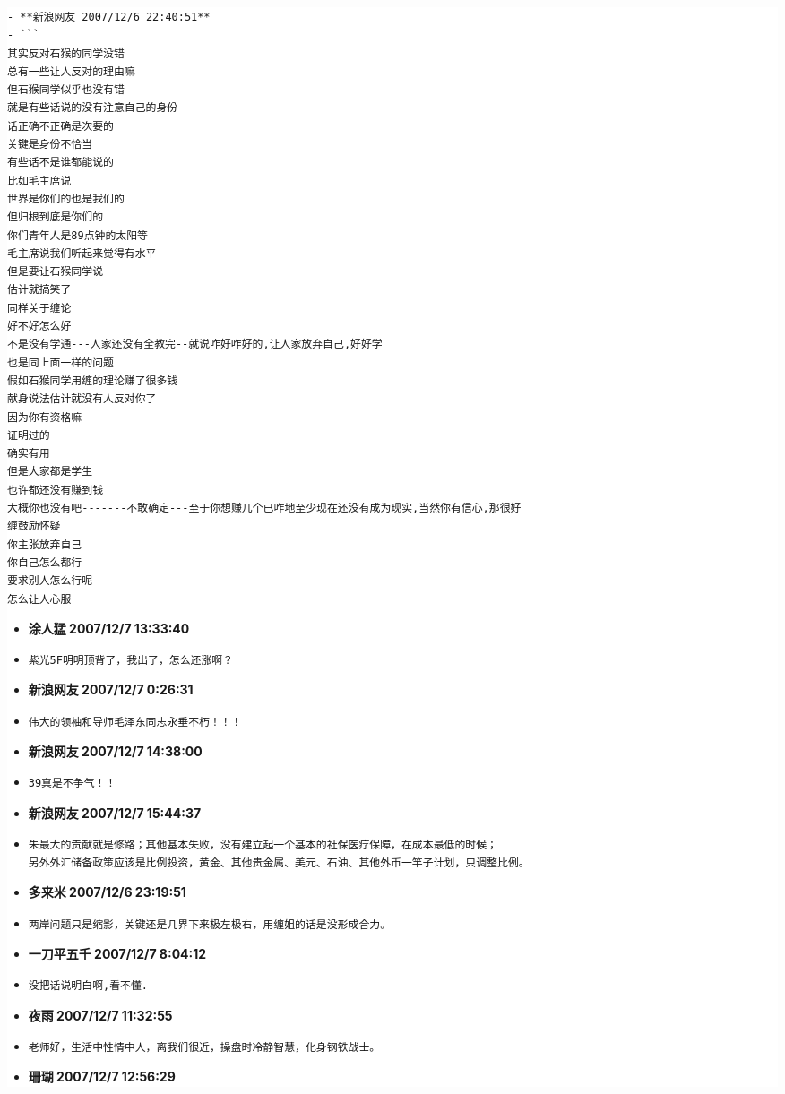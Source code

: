  ```
- **新浪网友 2007/12/6 22:40:51**
- ```
  其实反对石猴的同学没错
  总有一些让人反对的理由嘛
  但石猴同学似乎也没有错
  就是有些话说的没有注意自己的身份
  话正确不正确是次要的
  关键是身份不恰当
  有些话不是谁都能说的
  比如毛主席说
  世界是你们的也是我们的
  但归根到底是你们的
  你们青年人是89点钟的太阳等
  毛主席说我们听起来觉得有水平
  但是要让石猴同学说
  估计就搞笑了
  同样关于缠论
  好不好怎么好
  不是没有学通---人家还没有全教完--就说咋好咋好的,让人家放弃自己,好好学
  也是同上面一样的问题
  假如石猴同学用缠的理论赚了很多钱
  献身说法估计就没有人反对你了
  因为你有资格嘛
  证明过的
  确实有用
  但是大家都是学生
  也许都还没有赚到钱
  大概你也没有吧-------不敢确定---至于你想赚几个已咋地至少现在还没有成为现实,当然你有信心,那很好
  缠鼓励怀疑
  你主张放弃自己
  你自己怎么都行
  要求别人怎么行呢
  怎么让人心服
  ```
- **涂人猛 2007/12/7 13:33:40**
- ```
  紫光5F明明顶背了，我出了，怎么还涨啊？
  ```
- **新浪网友 2007/12/7 0:26:31**
- ```
  伟大的领袖和导师毛泽东同志永垂不朽！！！
  ```
- **新浪网友 2007/12/7 14:38:00**
- ```
  39真是不争气！！
  ```
- **新浪网友 2007/12/7 15:44:37**
- ```
  朱最大的贡献就是修路；其他基本失败，没有建立起一个基本的社保医疗保障，在成本最低的时候；
  另外外汇储备政策应该是比例投资，黄金、其他贵金属、美元、石油、其他外币一竿子计划，只调整比例。
  ```
- **多来米 2007/12/6 23:19:51**
- ```
  两岸问题只是缩影，关键还是几界下来极左极右，用缠姐的话是没形成合力。
  ```
- **一刀平五千 2007/12/7 8:04:12**
- ```
  没把话说明白啊,看不懂.
  ```
- **夜雨 2007/12/7 11:32:55**
- ```
  老师好，生活中性情中人，离我们很近，操盘时冷静智慧，化身钢铁战士。
  ```
- **珊瑚 2007/12/7 12:56:29**
  ```